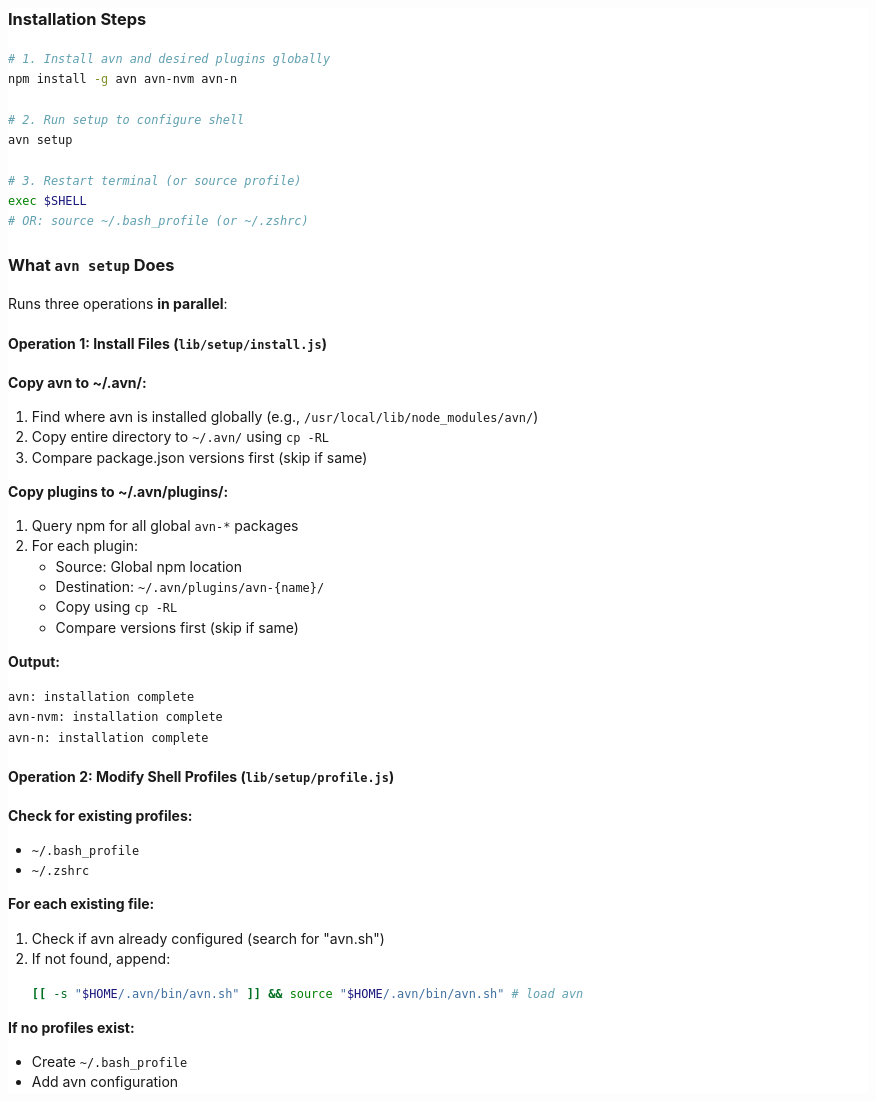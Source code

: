 ### Installation Steps

```bash
# 1. Install avn and desired plugins globally
npm install -g avn avn-nvm avn-n

# 2. Run setup to configure shell
avn setup

# 3. Restart terminal (or source profile)
exec $SHELL
# OR: source ~/.bash_profile (or ~/.zshrc)
```

### What `avn setup` Does

Runs three operations **in parallel**:

#### Operation 1: Install Files (`lib/setup/install.js`)

**Copy avn to ~/.avn/:**
1. Find where avn is installed globally (e.g., `/usr/local/lib/node_modules/avn/`)
2. Copy entire directory to `~/.avn/` using `cp -RL`
3. Compare package.json versions first (skip if same)

**Copy plugins to ~/.avn/plugins/:**
1. Query npm for all global `avn-*` packages
2. For each plugin:
   - Source: Global npm location
   - Destination: `~/.avn/plugins/avn-{name}/`
   - Copy using `cp -RL`
   - Compare versions first (skip if same)

**Output:**
```
avn: installation complete
avn-nvm: installation complete
avn-n: installation complete
```

#### Operation 2: Modify Shell Profiles (`lib/setup/profile.js`)

**Check for existing profiles:**
- `~/.bash_profile`
- `~/.zshrc`

**For each existing file:**
1. Check if avn already configured (search for "avn.sh")
2. If not found, append:
   ```bash
   [[ -s "$HOME/.avn/bin/avn.sh" ]] && source "$HOME/.avn/bin/avn.sh" # load avn
   ```

**If no profiles exist:**
- Create `~/.bash_profile`
- Add avn configuration
